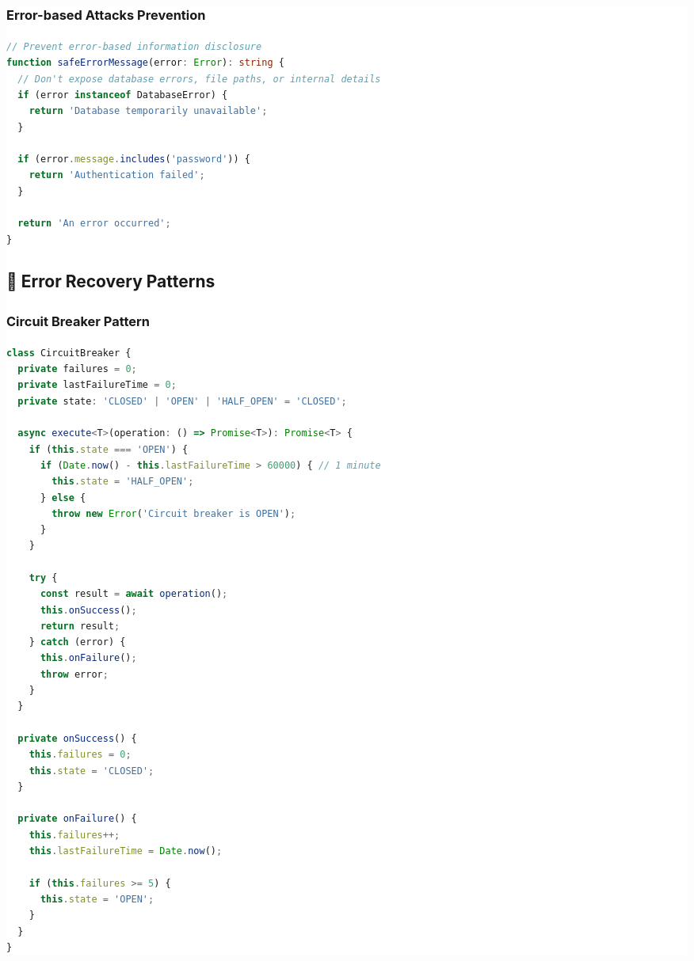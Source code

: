 ### Error-based Attacks Prevention
```typescript
// Prevent error-based information disclosure
function safeErrorMessage(error: Error): string {
  // Don't expose database errors, file paths, or internal details
  if (error instanceof DatabaseError) {
    return 'Database temporarily unavailable';
  }
  
  if (error.message.includes('password')) {
    return 'Authentication failed';
  }
  
  return 'An error occurred';
}
```

## 🔄 Error Recovery Patterns

### Circuit Breaker Pattern
```typescript
class CircuitBreaker {
  private failures = 0;
  private lastFailureTime = 0;
  private state: 'CLOSED' | 'OPEN' | 'HALF_OPEN' = 'CLOSED';
  
  async execute<T>(operation: () => Promise<T>): Promise<T> {
    if (this.state === 'OPEN') {
      if (Date.now() - this.lastFailureTime > 60000) { // 1 minute
        this.state = 'HALF_OPEN';
      } else {
        throw new Error('Circuit breaker is OPEN');
      }
    }
    
    try {
      const result = await operation();
      this.onSuccess();
      return result;
    } catch (error) {
      this.onFailure();
      throw error;
    }
  }
  
  private onSuccess() {
    this.failures = 0;
    this.state = 'CLOSED';
  }
  
  private onFailure() {
    this.failures++;
    this.lastFailureTime = Date.now();
    
    if (this.failures >= 5) {
      this.state = 'OPEN';
    }
  }
}
```
